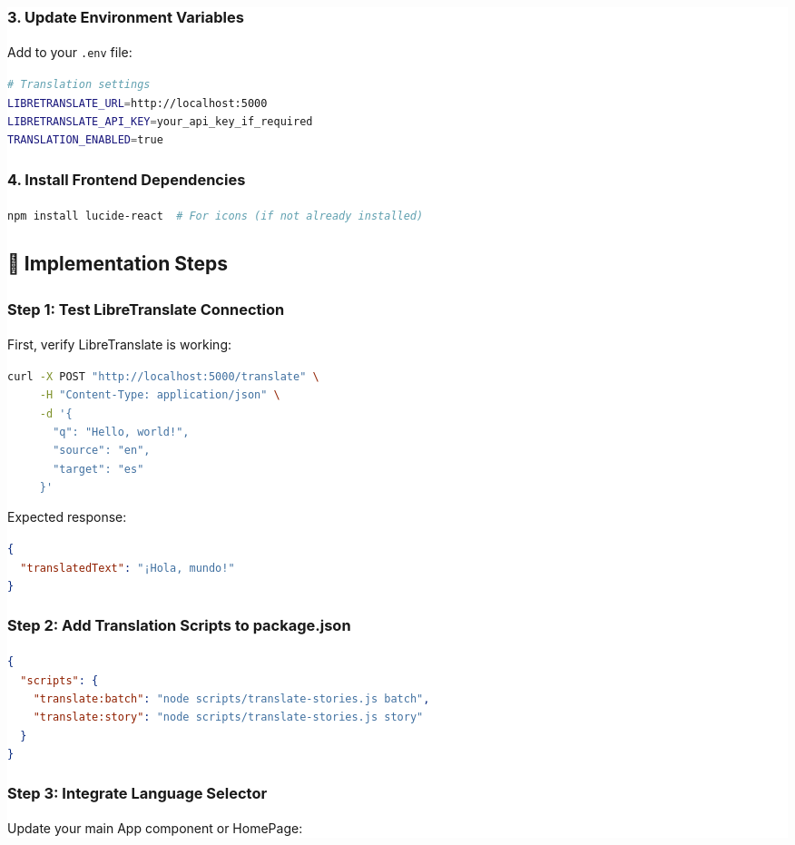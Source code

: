 ### 3. Update Environment Variables

Add to your `.env` file:

```bash
# Translation settings
LIBRETRANSLATE_URL=http://localhost:5000
LIBRETRANSLATE_API_KEY=your_api_key_if_required
TRANSLATION_ENABLED=true
```

### 4. Install Frontend Dependencies

```bash
npm install lucide-react  # For icons (if not already installed)
```

## 📝 Implementation Steps

### Step 1: Test LibreTranslate Connection

First, verify LibreTranslate is working:

```bash
curl -X POST "http://localhost:5000/translate" \
     -H "Content-Type: application/json" \
     -d '{
       "q": "Hello, world!",
       "source": "en",
       "target": "es"
     }'
```

Expected response:
```json
{
  "translatedText": "¡Hola, mundo!"
}
```

### Step 2: Add Translation Scripts to package.json

```json
{
  "scripts": {
    "translate:batch": "node scripts/translate-stories.js batch",
    "translate:story": "node scripts/translate-stories.js story"
  }
}
```

### Step 3: Integrate Language Selector

Update your main App component or HomePage:
